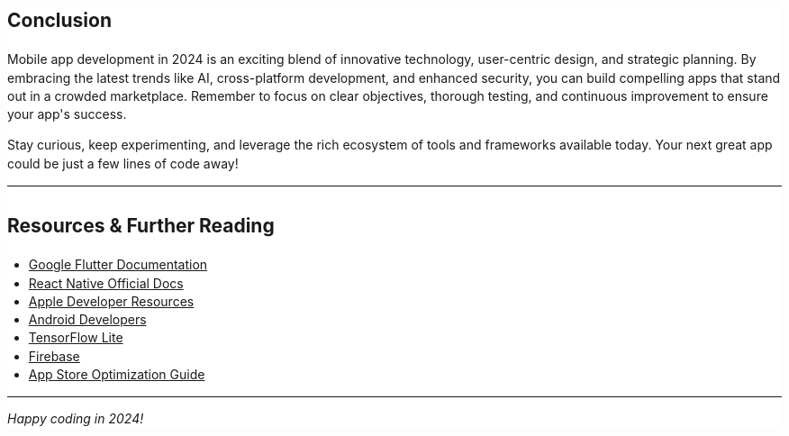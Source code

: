 
## Conclusion

Mobile app development in 2024 is an exciting blend of innovative technology, user-centric design, and strategic planning. By embracing the latest trends like AI, cross-platform development, and enhanced security, you can build compelling apps that stand out in a crowded marketplace. Remember to focus on clear objectives, thorough testing, and continuous improvement to ensure your app's success.

Stay curious, keep experimenting, and leverage the rich ecosystem of tools and frameworks available today. Your next great app could be just a few lines of code away!

---

## Resources & Further Reading

- [Google Flutter Documentation](https://flutter.dev/docs)
- [React Native Official Docs](https://reactnative.dev/docs/getting-started)
- [Apple Developer Resources](https://developer.apple.com/)
- [Android Developers](https://developer.android.com/)
- [TensorFlow Lite](https://www.tensorflow.org/lite)
- [Firebase](https://firebase.google.com/)
- [App Store Optimization Guide](https://moz.com/blog/app-store-optimization)

---

*Happy coding in 2024!*